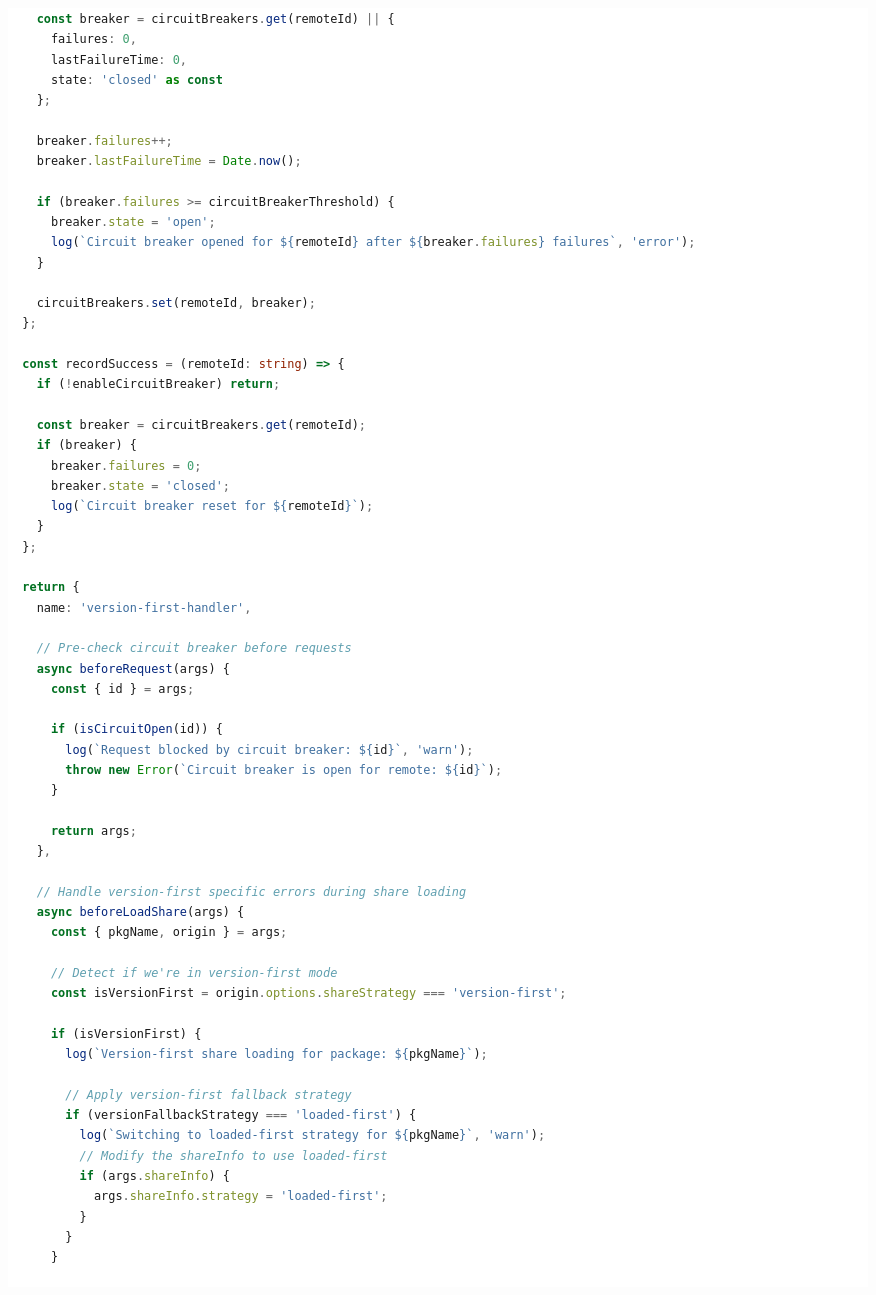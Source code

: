 ```typescript
    const breaker = circuitBreakers.get(remoteId) || {
      failures: 0,
      lastFailureTime: 0,
      state: 'closed' as const
    };

    breaker.failures++;
    breaker.lastFailureTime = Date.now();

    if (breaker.failures >= circuitBreakerThreshold) {
      breaker.state = 'open';
      log(`Circuit breaker opened for ${remoteId} after ${breaker.failures} failures`, 'error');
    }

    circuitBreakers.set(remoteId, breaker);
  };

  const recordSuccess = (remoteId: string) => {
    if (!enableCircuitBreaker) return;

    const breaker = circuitBreakers.get(remoteId);
    if (breaker) {
      breaker.failures = 0;
      breaker.state = 'closed';
      log(`Circuit breaker reset for ${remoteId}`);
    }
  };

  return {
    name: 'version-first-handler',
    
    // Pre-check circuit breaker before requests
    async beforeRequest(args) {
      const { id } = args;
      
      if (isCircuitOpen(id)) {
        log(`Request blocked by circuit breaker: ${id}`, 'warn');
        throw new Error(`Circuit breaker is open for remote: ${id}`);
      }
      
      return args;
    },

    // Handle version-first specific errors during share loading
    async beforeLoadShare(args) {
      const { pkgName, origin } = args;
      
      // Detect if we're in version-first mode
      const isVersionFirst = origin.options.shareStrategy === 'version-first';
      
      if (isVersionFirst) {
        log(`Version-first share loading for package: ${pkgName}`);
        
        // Apply version-first fallback strategy
        if (versionFallbackStrategy === 'loaded-first') {
          log(`Switching to loaded-first strategy for ${pkgName}`, 'warn');
          // Modify the shareInfo to use loaded-first
          if (args.shareInfo) {
            args.shareInfo.strategy = 'loaded-first';
          }
        }
      }
      
```